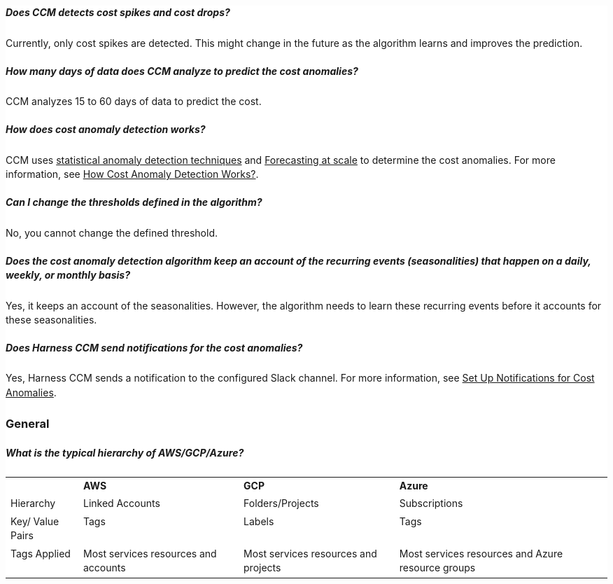 ##### Does CCM detects cost spikes and cost drops?

Currently, only cost spikes are detected. This might change in the future as the algorithm learns and improves the prediction.

##### How many days of data does CCM analyze to predict the cost anomalies?

CCM analyzes 15 to 60 days of data to predict the cost.

##### How does cost anomaly detection works?

CCM uses [statistical anomaly detection techniques](../cloud-cost-management/ccm-anomaly-detection/detect-cost-anomalies-with-ce.md#anomaly-detection-techniques) and [Forecasting at scale](https://peerj.com/preprints/3190/) to determine the cost anomalies. For more information, see [How Cost Anomaly Detection Works?](../cloud-cost-management/ccm-anomaly-detection/detect-cost-anomalies-with-ce.md#how-cost-anomaly-detection-works).

##### Can I change the thresholds defined in the algorithm?

No, you cannot change the defined threshold.

##### Does the cost anomaly detection algorithm keep an account of the recurring events (seasonalities) that happen on a daily, weekly, or monthly basis?

Yes, it keeps an account of the seasonalities. However, the algorithm needs to learn these recurring events before it accounts for these seasonalities.

##### Does Harness CCM send notifications for the cost anomalies?

Yes, Harness CCM sends a notification to the configured Slack channel. For more information, see [Set Up Notifications for Cost Anomalies](../cloud-cost-management/ccm-anomaly-detection/set-up-notifications-for-cost-anomalies.md).

### General

##### What is the typical hierarchy of AWS/GCP/Azure?



|  |  |  |  |
| --- | --- | --- | --- |
|  | **AWS** | **GCP** | **Azure** |
| Hierarchy | Linked Accounts | Folders/Projects | Subscriptions |
| Key/ Value Pairs | Tags | Labels | Tags |
| Tags Applied | Most services resources and accounts | Most services resources and projects | Most services resources and Azure resource groups |

